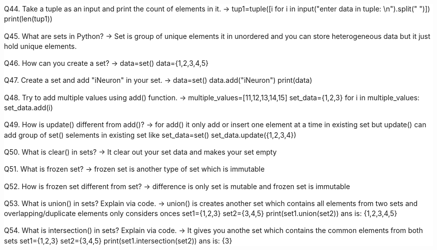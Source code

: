 Q44. Take a tuple as an input and print the count of elements in it.
->
tup1=tuple([i for i in input("enter data in tuple: \n").split(" ")])
print(len(tup1))

Q45. What are sets in Python?
-> Set is group of unique elements it in unordered and you can store heterogeneous data but it just hold unique elements.

Q46. How can you create a set?
->
data=set()
data={1,2,3,4,5}

Q47. Create a set and add "iNeuron" in your set.
->
data=set()
data.add("iNeuron")
print(data)

Q48. Try to add multiple values using add() function.
->
multiple_values=[11,12,13,14,15]
set_data={1,2,3}
for i in multiple_values:
    set_data.add(i)

Q49. How is update() different from add()?
-> for add() it only add or insert one element at a time in existing set
but update() can add group of set() selements in existing set like
set_data=set()
set_data.update({1,2,3,4})

Q50. What is clear() in sets?
-> It clear out your set data and makes your set empty

Q51. What is frozen set?
-> frozen set is another type of set which is immutable 

Q52. How is frozen set different from set?
-> difference is only set is mutable and frozen set is immutable

Q53. What is union() in sets? Explain via code.
-> union() is creates another set which contains all elements from two sets and overlapping/duplicate elements only considers onces
set1={1,2,3}
set2={3,4,5}
print(set1.union(set2))
ans is: {1,2,3,4,5}

Q54. What is intersection() in sets? Explain via code.
-> It gives you anothe set which contains the common elements from both sets
set1={1,2,3}
set2={3,4,5}
print(set1.intersection(set2))
ans is: {3}
